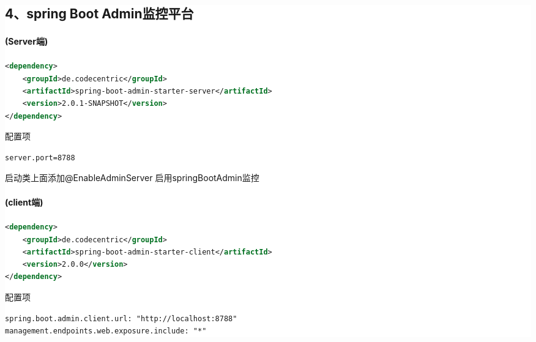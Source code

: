 













## 4、spring Boot Admin监控平台

#### (Server端)

```xml
<dependency>
    <groupId>de.codecentric</groupId>
    <artifactId>spring-boot-admin-starter-server</artifactId>
    <version>2.0.1-SNAPSHOT</version>
</dependency>
```

配置项

```properties
server.port=8788
```



启动类上面添加@EnableAdminServer 启用springBootAdmin监控

#### (client端)

```xml
<dependency>
    <groupId>de.codecentric</groupId>
    <artifactId>spring-boot-admin-starter-client</artifactId>
    <version>2.0.0</version>
</dependency>
```

配置项

```properties
spring.boot.admin.client.url: "http://localhost:8788"  
management.endpoints.web.exposure.include: "*"
```

